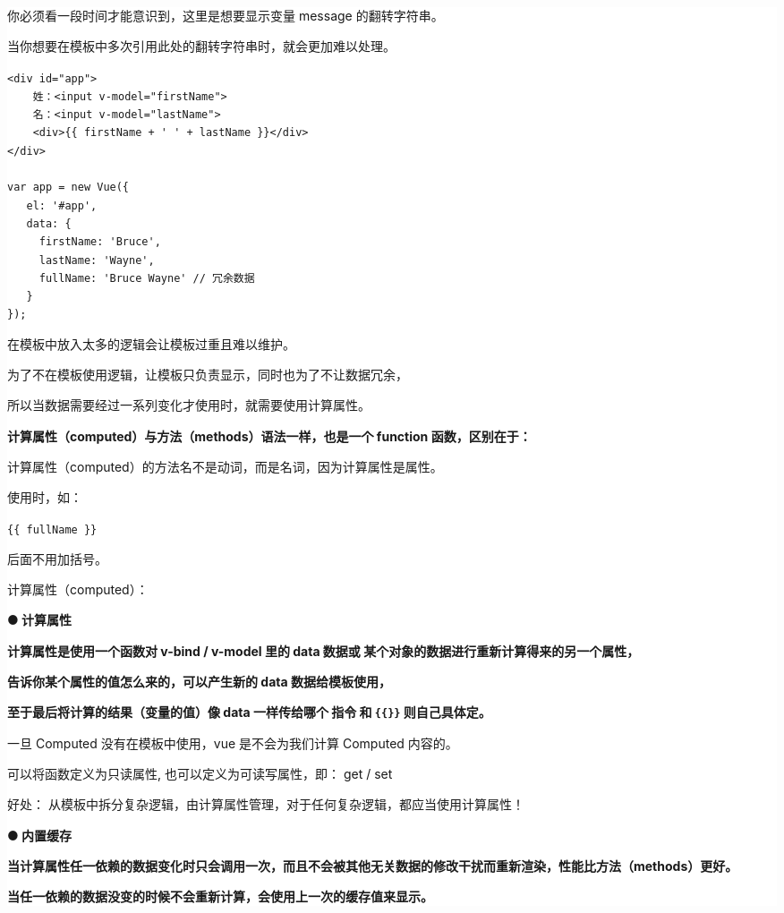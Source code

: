 你必须看一段时间才能意识到，这里是想要显示变量 message 的翻转字符串。

当你想要在模板中多次引用此处的翻转字符串时，就会更加难以处理。

```vue
<div id="app">
    姓：<input v-model="firstName">
    名：<input v-model="lastName">
    <div>{{ firstName + ' ' + lastName }}</div>
</div>

var app = new Vue({
   el: '#app',
   data: {
     firstName: 'Bruce',
     lastName: 'Wayne',
     fullName: 'Bruce Wayne' // 冗余数据
   }
});
```

在模板中放入太多的逻辑会让模板过重且难以维护。

为了不在模板使用逻辑，让模板只负责显示，同时也为了不让数据冗余，

所以当数据需要经过一系列变化才使用时，就需要使用计算属性。

**计算属性（computed）与方法（methods）语法一样，也是一个 function 函数，区别在于：**

计算属性（computed）的方法名不是动词，而是名词，因为计算属性是属性。

使用时，如：

```js
{{ fullName }}
```

后面不用加括号。


计算属性（computed）：

**● 计算属性**

   **计算属性是使用一个函数对 v-bind / v-model 里的 data 数据或 某个对象的数据进行重新计算得来的另一个属性，**

   **告诉你某个属性的值怎么来的，可以产生新的 data 数据给模板使用，**

   **至于最后将计算的结果（变量的值）像 data 一样传给哪个 指令 和 `{{}}` 则自己具体定。**

   一旦 Computed 没有在模板中使用，vue 是不会为我们计算 Computed 内容的。

   可以将函数定义为只读属性, 也可以定义为可读写属性，即： get / set    

   好处： 从模板中拆分复杂逻辑，由计算属性管理，对于任何复杂逻辑，都应当使用计算属性！

**● 内置缓存**

   **当计算属性任一依赖的数据变化时只会调用一次，而且不会被其他无关数据的修改干扰而重新渲染，性能比方法（methods）更好。**

   **当任一依赖的数据没变的时候不会重新计算，会使用上一次的缓存值来显示。**
